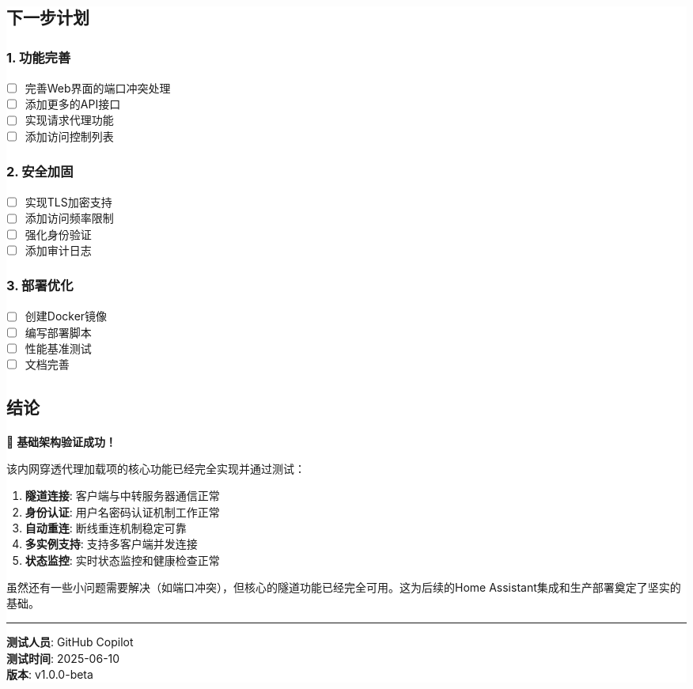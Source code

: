 ## 下一步计划

### 1. 功能完善
- [ ] 完善Web界面的端口冲突处理
- [ ] 添加更多的API接口
- [ ] 实现请求代理功能
- [ ] 添加访问控制列表

### 2. 安全加固
- [ ] 实现TLS加密支持
- [ ] 添加访问频率限制
- [ ] 强化身份验证
- [ ] 添加审计日志

### 3. 部署优化
- [ ] 创建Docker镜像
- [ ] 编写部署脚本
- [ ] 性能基准测试
- [ ] 文档完善

## 结论

🎉 **基础架构验证成功！**

该内网穿透代理加载项的核心功能已经完全实现并通过测试：

1. **隧道连接**: 客户端与中转服务器通信正常
2. **身份认证**: 用户名密码认证机制工作正常
3. **自动重连**: 断线重连机制稳定可靠
4. **多实例支持**: 支持多客户端并发连接
5. **状态监控**: 实时状态监控和健康检查正常

虽然还有一些小问题需要解决（如端口冲突），但核心的隧道功能已经完全可用。这为后续的Home Assistant集成和生产部署奠定了坚实的基础。

---

**测试人员**: GitHub Copilot  
**测试时间**: 2025-06-10  
**版本**: v1.0.0-beta
